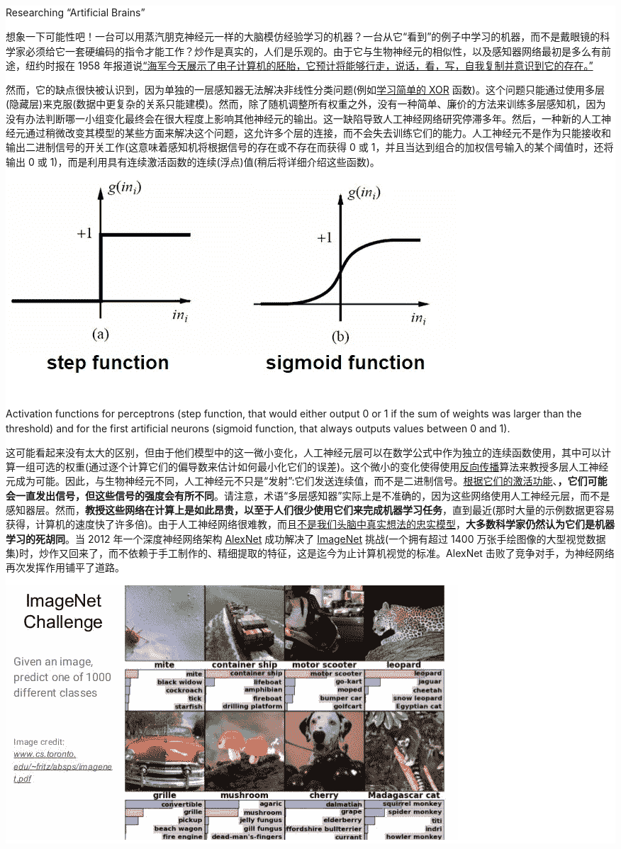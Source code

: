 Researching “Artificial Brains”

想象一下可能性吧！一台可以用蒸汽朋克神经元一样的大脑模仿经验学习的机器？一台从它“看到”的例子中学习的机器，而不是戴眼镜的科学家必须给它一套硬编码的指令才能工作？炒作是真实的，人们是乐观的。由于它与生物神经元的相似性，以及感知器网络最初是多么有前途，纽约时报在 1958 年报道说[“海军今天展示了电子计算机的胚胎，它预计将能够行走，说话，看，写，自我复制并意识到它的存在。”](https://www.nytimes.com/1958/07/08/archives/new-navy-device-learns-by-doing-psychologist-shows-embryo-of.html)

然而，它的缺点很快被认识到，因为单独的一层感知器无法解决非线性分类问题(例如[学习简单的 XOR](https://www.quora.com/Why-cant-the-XOR-problem-be-solved-by-a-one-layer-perceptron) 函数)。这个问题只能通过使用多层(隐藏层)来克服(数据中更复杂的关系只能建模)。然而，除了随机调整所有权重之外，没有一种简单、廉价的方法来训练多层感知机，因为没有办法判断哪一小组变化最终会在很大程度上影响其他神经元的输出。这一缺陷导致人工神经网络研究停滞多年。然后，一种新的人工神经元通过稍微改变其模型的某些方面来解决这个问题，这允许多个层的连接，而不会失去训练它们的能力。人工神经元不是作为只能接收和输出二进制信号的开关工作(这意味着感知机将根据信号的存在或不存在而获得 0 或 1，并且当达到组合的加权信号输入的某个阈值时，还将输出 0 或 1)，而是利用具有连续激活函数的连续(浮点)值(稍后将详细介绍这些函数)。

![](img/0c5fce2ba7acc81a8ad9afd67980942e.png)

Activation functions for perceptrons (step function, that would either output 0 or 1 if the sum of weights was larger than the threshold) and for the first artificial neurons (sigmoid function, that always outputs values between 0 and 1).

这可能看起来没有太大的区别，但由于他们模型中的这一微小变化，人工神经元层可以在数学公式中作为独立的连续函数使用，其中可以计算一组可选的权重(通过逐个计算它们的偏导数来估计如何最小化它们的误差)。这个微小的变化使得使用[反向传播](https://www.youtube.com/watch?v=Ilg3gGewQ5U&vl=en)算法来教授多层人工神经元成为可能。因此，与生物神经元不同，人工神经元不只是“发射”:它们发送连续值，而不是二进制信号。[根据它们的激活功能](https://medium.com/the-theory-of-everything/understanding-activation-functions-in-neural-networks-9491262884e0)、**，它们可能会一直发出信号，但这些信号的强度会有所不同**。请注意，术语“多层感知器”实际上是不准确的，因为这些网络使用人工神经元层，而不是感知器层。然而，**教授这些网络在计算上是如此昂贵，以至于人们很少使用它们来完成机器学习任务**，直到最近(那时大量的示例数据更容易获得，计算机的速度快了许多倍)。由于人工神经网络很难教，而且[不是我们头脑中真实想法的忠实模型](https://www.youtube.com/watch?v=uXt8qF2Zzfo)，**大多数科学家仍然认为它们是机器学习的死胡同**。当 2012 年一个深度神经网络架构 [AlexNet](https://papers.nips.cc/paper/4824-imagenet-classification-with-deep-convolutional-neural-networks.pdf) 成功解决了 [ImageNet](https://en.wikipedia.org/wiki/ImageNet) 挑战(一个拥有超过 1400 万张手绘图像的大型视觉数据集)时，炒作又回来了，而不依赖于手工制作的、精细提取的特征，这是迄今为止计算机视觉的标准。AlexNet 击败了竞争对手，为神经网络再次发挥作用铺平了道路。

![](img/0e6619217b277f5474e425e853837f4c.png)
